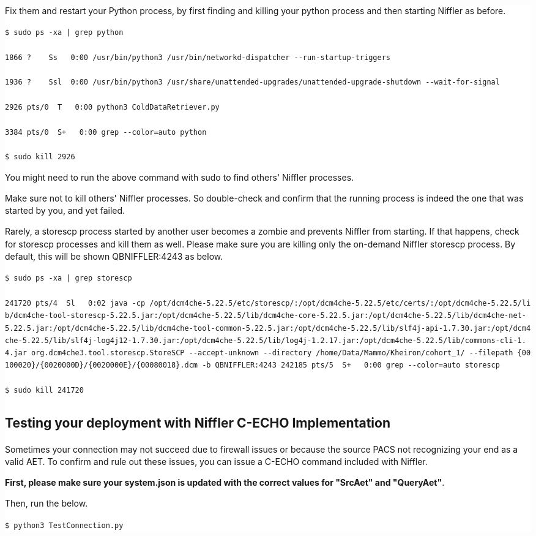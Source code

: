 Fix them and restart your Python process, by first finding and killing your python process and then starting Niffler as before.
```
$ sudo ps -xa | grep python

1866 ?    Ss   0:00 /usr/bin/python3 /usr/bin/networkd-dispatcher --run-startup-triggers

1936 ?    Ssl  0:00 /usr/bin/python3 /usr/share/unattended-upgrades/unattended-upgrade-shutdown --wait-for-signal

2926 pts/0  T   0:00 python3 ColdDataRetriever.py

3384 pts/0  S+   0:00 grep --color=auto python

$ sudo kill 2926
```
You might need to run the above command with sudo to find others' Niffler processes.

Make sure not to kill others' Niffler processes. So double-check and confirm that the running process is indeed the one that was started by you, and yet failed.


Rarely, a storescp process started by another user becomes a zombie and prevents Niffler from starting. If that happens, check for storescp processes and kill them as well. Please make sure you are killing only the on-demand Niffler storescp process. By default, this will be shown QBNIFFLER:4243 as below.
```
$ sudo ps -xa | grep storescp

241720 pts/4  Sl   0:02 java -cp /opt/dcm4che-5.22.5/etc/storescp/:/opt/dcm4che-5.22.5/etc/certs/:/opt/dcm4che-5.22.5/lib/dcm4che-tool-storescp-5.22.5.jar:/opt/dcm4che-5.22.5/lib/dcm4che-core-5.22.5.jar:/opt/dcm4che-5.22.5/lib/dcm4che-net-5.22.5.jar:/opt/dcm4che-5.22.5/lib/dcm4che-tool-common-5.22.5.jar:/opt/dcm4che-5.22.5/lib/slf4j-api-1.7.30.jar:/opt/dcm4che-5.22.5/lib/slf4j-log4j12-1.7.30.jar:/opt/dcm4che-5.22.5/lib/log4j-1.2.17.jar:/opt/dcm4che-5.22.5/lib/commons-cli-1.4.jar org.dcm4che3.tool.storescp.StoreSCP --accept-unknown --directory /home/Data/Mammo/Kheiron/cohort_1/ --filepath {00100020}/{0020000D}/{0020000E}/{00080018}.dcm -b QBNIFFLER:4243 242185 pts/5  S+   0:00 grep --color=auto storescp

$ sudo kill 241720
```
## Testing your deployment with Niffler C-ECHO Implementation

Sometimes your connection may not succeed due to firewall issues or because the source PACS not recognizing your end as a valid AET. To confirm and rule out these issues, you can issue a C-ECHO command included with Niffler. 

**First, please make sure your system.json is updated with the correct values for "SrcAet" and "QueryAet"**.

Then, run the below.

````
$ python3 TestConnection.py
````
